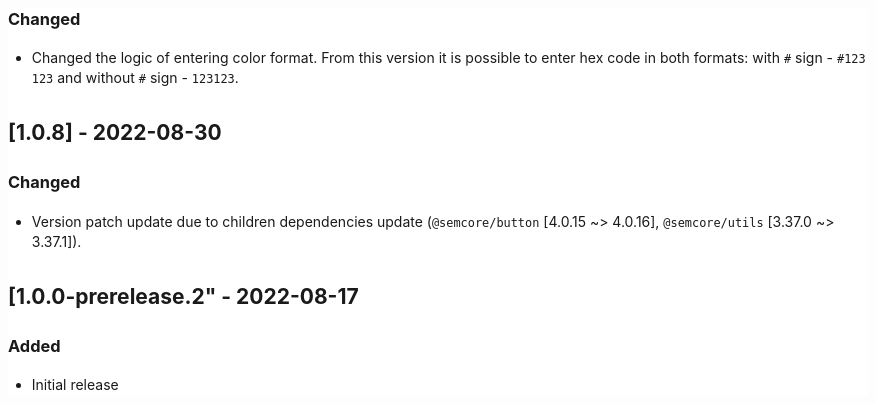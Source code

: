 ### Changed

* Changed the logic of entering color format. From this version it is possible to enter hex code in both formats: with `#` sign - `#123123` and without `#` sign - `123123`.

## [1.0.8] - 2022-08-30

### Changed

* Version patch update due to children dependencies update (`@semcore/button` [4.0.15 ~> 4.0.16],  `@semcore/utils` [3.37.0 ~> 3.37.1]).

## [1.0.0-prerelease.2" - 2022-08-17

### Added

* Initial release
